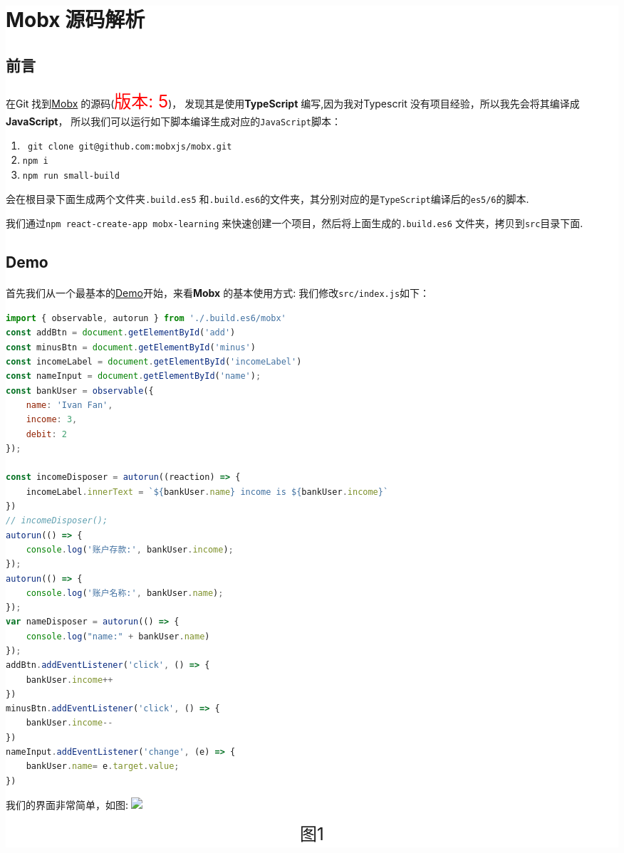 # Mobx  源码解析 

## 前言
在Git 找到[Mobx](https://github.com/mobxjs/mobx) 的源码(<font size=5 color=red>版本: 5</font>)，
发现其是使用**TypeScript** 编写,因为我对Typescrit 没有项目经验，所以我先会将其编译成**JavaScript**，
所以我们可以运行如下脚本编译生成对应的`JavaScript`脚本：
1. ` git clone git@github.com:mobxjs/mobx.git`
2. `npm i`
3. `npm run small-build`

会在根目录下面生成两个文件夹`.build.es5` 和`.build.es6`的文件夹，其分别对应的是`TypeScript`编译后的`es5/6`的脚本.

我们通过`npm react-create-app mobx-learning` 来快速创建一个项目，然后将上面生成的`.build.es6` 文件夹，拷贝到`src`目录下面.


## Demo
首先我们从一个最基本的[Demo](https://github.com/bluebrid/mobx-learnging/tree/master)开始，来看**Mobx** 的基本使用方式:
我们修改`src/index.js`如下：

```javascript
import { observable, autorun } from './.build.es6/mobx'
const addBtn = document.getElementById('add')
const minusBtn = document.getElementById('minus')
const incomeLabel = document.getElementById('incomeLabel')
const nameInput = document.getElementById('name');
const bankUser = observable({
    name: 'Ivan Fan',
    income: 3,
    debit: 2
});

const incomeDisposer = autorun((reaction) => {
    incomeLabel.innerText = `${bankUser.name} income is ${bankUser.income}`
})
// incomeDisposer();
autorun(() => {
    console.log('账户存款:', bankUser.income);
});
autorun(() => {
    console.log('账户名称:', bankUser.name);
});
var nameDisposer = autorun(() => {
    console.log("name:" + bankUser.name)
});
addBtn.addEventListener('click', () => {
    bankUser.income++
})
minusBtn.addEventListener('click', () => {
    bankUser.income--
})
nameInput.addEventListener('change', (e) => {
    bankUser.name= e.target.value;
})

```
我们的界面非常简单，如图: 
![](https://user-gold-cdn.xitu.io/2018/9/11/165c6c841c993e7a?w=278&h=51&f=png&s=2308)
<center><font size=5>图1</font></center>
